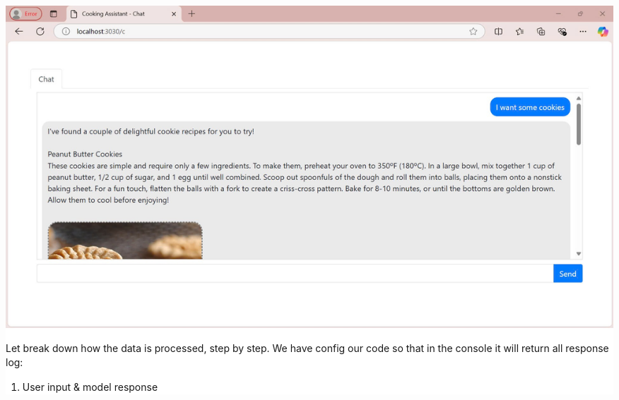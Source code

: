 ![llm-output](images/llm-output.png)

Let break down how the data is processed, step by step. We have config our code so that in the console it will return all response log:
1. User input & model response